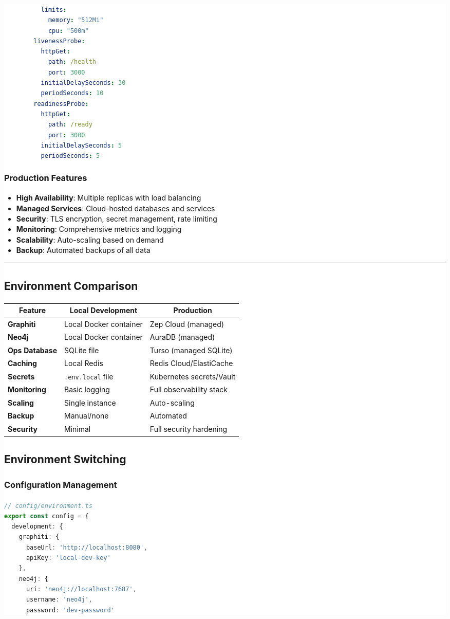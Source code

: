 ```yaml
          limits:
            memory: "512Mi"
            cpu: "500m"
        livenessProbe:
          httpGet:
            path: /health
            port: 3000
          initialDelaySeconds: 30
          periodSeconds: 10
        readinessProbe:
          httpGet:
            path: /ready
            port: 3000
          initialDelaySeconds: 5
          periodSeconds: 5
```

### Production Features
- **High Availability**: Multiple replicas with load balancing
- **Managed Services**: Cloud-hosted databases and services
- **Security**: TLS encryption, secret management, rate limiting
- **Monitoring**: Comprehensive metrics and logging
- **Scalability**: Auto-scaling based on demand
- **Backup**: Automated backups of all data

---

## Environment Comparison

| Feature | Local Development | Production |
|---------|------------------|------------|
| **Graphiti** | Local Docker container | Zep Cloud (managed) |
| **Neo4j** | Local Docker container | AuraDB (managed) |
| **Ops Database** | SQLite file | Turso (managed SQLite) |
| **Caching** | Local Redis | Redis Cloud/ElastiCache |
| **Secrets** | `.env.local` file | Kubernetes secrets/Vault |
| **Monitoring** | Basic logging | Full observability stack |
| **Scaling** | Single instance | Auto-scaling |
| **Backup** | Manual/none | Automated |
| **Security** | Minimal | Full security hardening |

## Environment Switching

### Configuration Management
```typescript
// config/environment.ts
export const config = {
  development: {
    graphiti: {
      baseUrl: 'http://localhost:8080',
      apiKey: 'local-dev-key'
    },
    neo4j: {
      uri: 'neo4j://localhost:7687',
      username: 'neo4j',
      password: 'dev-password'
```